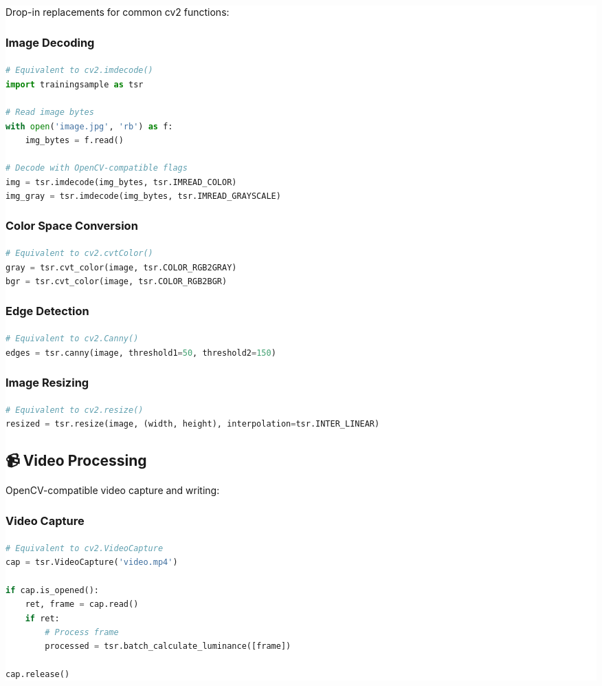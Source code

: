 Drop-in replacements for common cv2 functions:

### Image Decoding
```python
# Equivalent to cv2.imdecode()
import trainingsample as tsr

# Read image bytes
with open('image.jpg', 'rb') as f:
    img_bytes = f.read()

# Decode with OpenCV-compatible flags
img = tsr.imdecode(img_bytes, tsr.IMREAD_COLOR)
img_gray = tsr.imdecode(img_bytes, tsr.IMREAD_GRAYSCALE)
```

### Color Space Conversion
```python
# Equivalent to cv2.cvtColor()
gray = tsr.cvt_color(image, tsr.COLOR_RGB2GRAY)
bgr = tsr.cvt_color(image, tsr.COLOR_RGB2BGR)
```

### Edge Detection
```python
# Equivalent to cv2.Canny()
edges = tsr.canny(image, threshold1=50, threshold2=150)
```

### Image Resizing
```python
# Equivalent to cv2.resize()
resized = tsr.resize(image, (width, height), interpolation=tsr.INTER_LINEAR)
```

## 📹 Video Processing

OpenCV-compatible video capture and writing:

### Video Capture
```python
# Equivalent to cv2.VideoCapture
cap = tsr.VideoCapture('video.mp4')

if cap.is_opened():
    ret, frame = cap.read()
    if ret:
        # Process frame
        processed = tsr.batch_calculate_luminance([frame])

cap.release()
```
